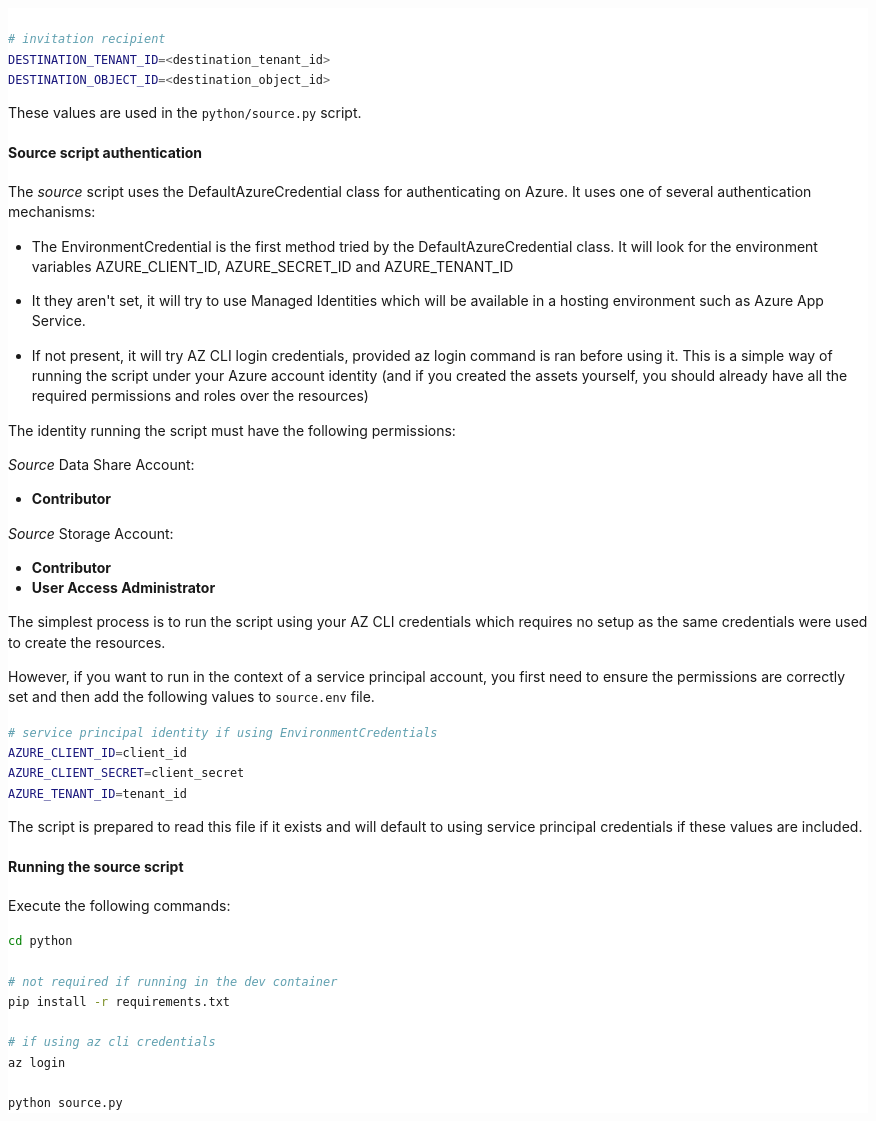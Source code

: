 ```bash

# invitation recipient
DESTINATION_TENANT_ID=<destination_tenant_id>
DESTINATION_OBJECT_ID=<destination_object_id>
```

These values are used in the `python/source.py` script.

#### Source script authentication

The *source* script uses the DefaultAzureCredential class for authenticating on Azure. It uses one of several authentication mechanisms:

- The EnvironmentCredential is the first method tried by the DefaultAzureCredential class. It will look for the environment variables AZURE_CLIENT_ID, AZURE_SECRET_ID and AZURE_TENANT_ID

- It they aren't set, it will try to use Managed Identities which will be available in a hosting environment such as Azure App Service.

- If not present, it will try AZ CLI login credentials, provided az login command is ran before using it.
This is a simple way of running the script under your Azure account identity (and if you created the assets yourself, you should already have all the required permissions and roles over the resources)

The identity running the script must have the following permissions:

*Source* Data Share Account:

- **Contributor**

*Source* Storage Account:

- **Contributor**
- **User Access Administrator**

The simplest process is to run the script using your AZ CLI credentials which requires no setup as the same credentials were used to create the resources.

However, if you want to run in the context of a service principal account, you first need to ensure the permissions are correctly set and then add the following values to `source.env` file.

```bash
# service principal identity if using EnvironmentCredentials
AZURE_CLIENT_ID=client_id
AZURE_CLIENT_SECRET=client_secret
AZURE_TENANT_ID=tenant_id
```

The script is prepared to read this file if it exists and will default to using service principal credentials if these values are included.

#### Running the source script

Execute the following commands:

```bash
cd python

# not required if running in the dev container
pip install -r requirements.txt

# if using az cli credentials
az login

python source.py
```
